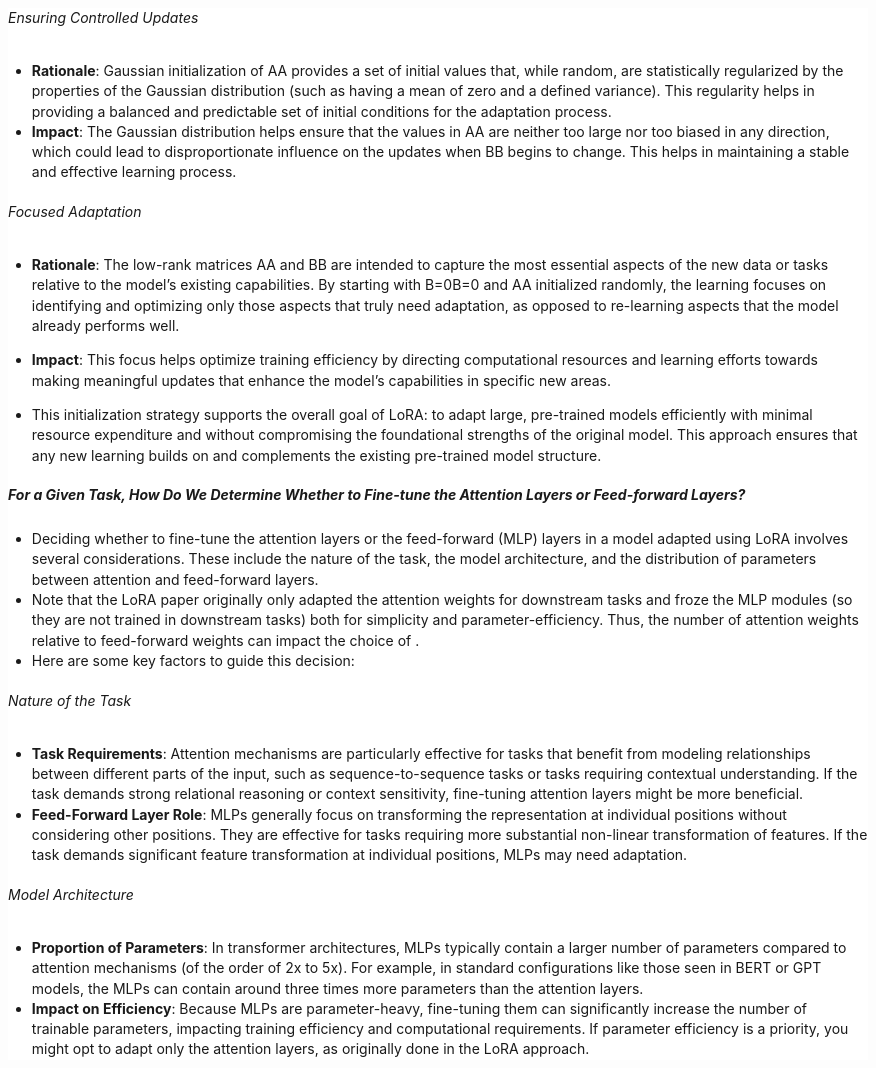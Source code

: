 ###### Ensuring Controlled Updates

- **Rationale**: Gaussian initialization of AA provides a set of initial values that, while random, are statistically regularized by the properties of the Gaussian distribution (such as having a mean of zero and a defined variance). This regularity helps in providing a balanced and predictable set of initial conditions for the adaptation process.
- **Impact**: The Gaussian distribution helps ensure that the values in AA are neither too large nor too biased in any direction, which could lead to disproportionate influence on the updates when BB begins to change. This helps in maintaining a stable and effective learning process.

###### Focused Adaptation

- **Rationale**: The low-rank matrices AA and BB are intended to capture the most essential aspects of the new data or tasks relative to the model’s existing capabilities. By starting with B=0B=0 and AA initialized randomly, the learning focuses on identifying and optimizing only those aspects that truly need adaptation, as opposed to re-learning aspects that the model already performs well.
- **Impact**: This focus helps optimize training efficiency by directing computational resources and learning efforts towards making meaningful updates that enhance the model’s capabilities in specific new areas.
    
- This initialization strategy supports the overall goal of LoRA: to adapt large, pre-trained models efficiently with minimal resource expenditure and without compromising the foundational strengths of the original model. This approach ensures that any new learning builds on and complements the existing pre-trained model structure.

##### For a Given Task, How Do We Determine Whether to Fine-tune the Attention Layers or Feed-forward Layers?

- Deciding whether to fine-tune the attention layers or the feed-forward (MLP) layers in a model adapted using LoRA involves several considerations. These include the nature of the task, the model architecture, and the distribution of parameters between attention and feed-forward layers.
- Note that the LoRA paper originally only adapted the attention weights for downstream tasks and froze the MLP modules (so they are not trained in downstream tasks) both for simplicity and parameter-efficiency. Thus, the number of attention weights relative to feed-forward weights can impact the choice of .
- Here are some key factors to guide this decision:

###### Nature of the Task

- **Task Requirements**: Attention mechanisms are particularly effective for tasks that benefit from modeling relationships between different parts of the input, such as sequence-to-sequence tasks or tasks requiring contextual understanding. If the task demands strong relational reasoning or context sensitivity, fine-tuning attention layers might be more beneficial.
- **Feed-Forward Layer Role**: MLPs generally focus on transforming the representation at individual positions without considering other positions. They are effective for tasks requiring more substantial non-linear transformation of features. If the task demands significant feature transformation at individual positions, MLPs may need adaptation.

###### Model Architecture

- **Proportion of Parameters**: In transformer architectures, MLPs typically contain a larger number of parameters compared to attention mechanisms (of the order of 2x to 5x). For example, in standard configurations like those seen in BERT or GPT models, the MLPs can contain around three times more parameters than the attention layers.
- **Impact on Efficiency**: Because MLPs are parameter-heavy, fine-tuning them can significantly increase the number of trainable parameters, impacting training efficiency and computational requirements. If parameter efficiency is a priority, you might opt to adapt only the attention layers, as originally done in the LoRA approach.
